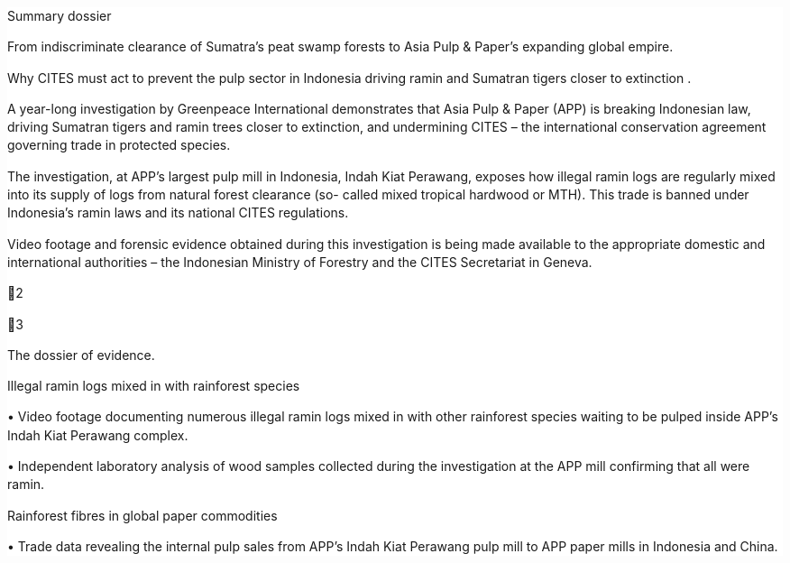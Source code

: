 Summary dossier

From indiscriminate clearance
of Sumatra’s peat swamp
forests to Asia Pulp & Paper’s
expanding global empire.

Why CITES must act to prevent
the pulp sector in Indonesia
driving ramin and Sumatran
tigers closer to extinction .

A year-long investigation by Greenpeace
International demonstrates that Asia Pulp
& Paper (APP) is breaking Indonesian law,
driving Sumatran tigers and ramin trees closer
to extinction, and undermining CITES – the
international conservation agreement governing
trade in protected species.

The investigation, at APP’s largest pulp mill in
Indonesia, Indah Kiat Perawang, exposes how
illegal ramin logs are regularly mixed into its
supply of logs from natural forest clearance (so-
called mixed tropical hardwood or MTH). This
trade is banned under Indonesia’s ramin laws
and its national CITES regulations.

Video footage and forensic evidence obtained
during this investigation is being made available
to the appropriate domestic and international
authorities – the Indonesian Ministry of Forestry
and the CITES Secretariat in Geneva.

2

3

The dossier
of evidence.

Illegal ramin logs mixed in with
rainforest species

•  Video footage documenting numerous
illegal ramin logs mixed in with other
rainforest species waiting to be pulped
inside APP’s Indah Kiat Perawang complex.

•	 Independent laboratory analysis of wood
samples collected during the investigation at
the APP mill confirming that all were ramin.

Rainforest fibres in global paper
commodities

•	 Trade data revealing the internal pulp sales
from APP’s Indah Kiat Perawang pulp mill to
APP paper mills in Indonesia and China.
